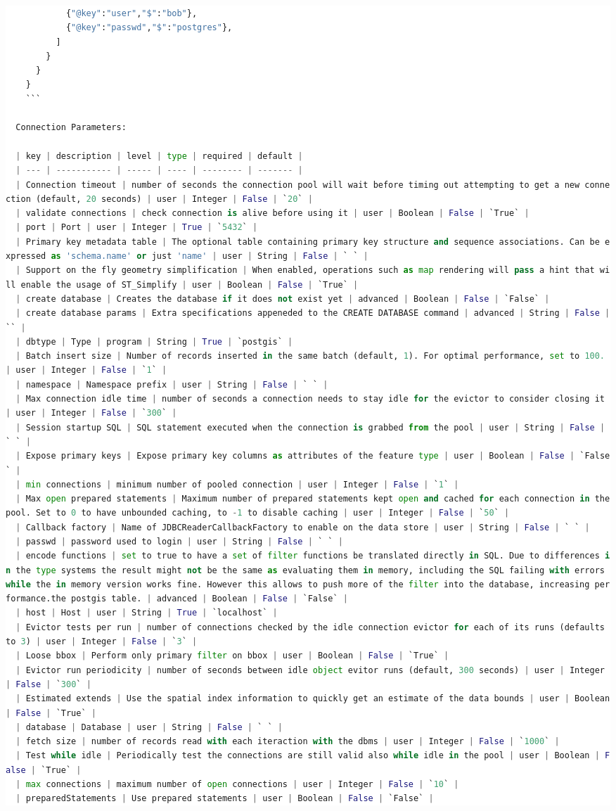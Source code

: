 ````python
            {"@key":"user","$":"bob"},
            {"@key":"passwd","$":"postgres"},
          ]
        }
      }
    }
    ```

  Connection Parameters:

  | key | description | level | type | required | default |
  | --- | ----------- | ----- | ---- | -------- | ------- |
  | Connection timeout | number of seconds the connection pool will wait before timing out attempting to get a new connection (default, 20 seconds) | user | Integer | False | `20` |
  | validate connections | check connection is alive before using it | user | Boolean | False | `True` |
  | port | Port | user | Integer | True | `5432` |
  | Primary key metadata table | The optional table containing primary key structure and sequence associations. Can be expressed as 'schema.name' or just 'name' | user | String | False | ` ` |
  | Support on the fly geometry simplification | When enabled, operations such as map rendering will pass a hint that will enable the usage of ST_Simplify | user | Boolean | False | `True` |
  | create database | Creates the database if it does not exist yet | advanced | Boolean | False | `False` |
  | create database params | Extra specifications appeneded to the CREATE DATABASE command | advanced | String | False | `` |
  | dbtype | Type | program | String | True | `postgis` |
  | Batch insert size | Number of records inserted in the same batch (default, 1). For optimal performance, set to 100. | user | Integer | False | `1` |
  | namespace | Namespace prefix | user | String | False | ` ` |
  | Max connection idle time | number of seconds a connection needs to stay idle for the evictor to consider closing it | user | Integer | False | `300` |
  | Session startup SQL | SQL statement executed when the connection is grabbed from the pool | user | String | False | ` ` |
  | Expose primary keys | Expose primary key columns as attributes of the feature type | user | Boolean | False | `False` |
  | min connections | minimum number of pooled connection | user | Integer | False | `1` |
  | Max open prepared statements | Maximum number of prepared statements kept open and cached for each connection in the pool. Set to 0 to have unbounded caching, to -1 to disable caching | user | Integer | False | `50` |
  | Callback factory | Name of JDBCReaderCallbackFactory to enable on the data store | user | String | False | ` ` |
  | passwd | password used to login | user | String | False | ` ` |
  | encode functions | set to true to have a set of filter functions be translated directly in SQL. Due to differences in the type systems the result might not be the same as evaluating them in memory, including the SQL failing with errors while the in memory version works fine. However this allows to push more of the filter into the database, increasing performance.the postgis table. | advanced | Boolean | False | `False` |
  | host | Host | user | String | True | `localhost` |
  | Evictor tests per run | number of connections checked by the idle connection evictor for each of its runs (defaults to 3) | user | Integer | False | `3` |
  | Loose bbox | Perform only primary filter on bbox | user | Boolean | False | `True` |
  | Evictor run periodicity | number of seconds between idle object evitor runs (default, 300 seconds) | user | Integer | False | `300` |
  | Estimated extends | Use the spatial index information to quickly get an estimate of the data bounds | user | Boolean | False | `True` |
  | database | Database | user | String | False | ` ` |
  | fetch size | number of records read with each iteraction with the dbms | user | Integer | False | `1000` |
  | Test while idle | Periodically test the connections are still valid also while idle in the pool | user | Boolean | False | `True` |
  | max connections | maximum number of open connections | user | Integer | False | `10` |
  | preparedStatements | Use prepared statements | user | Boolean | False | `False` |
````